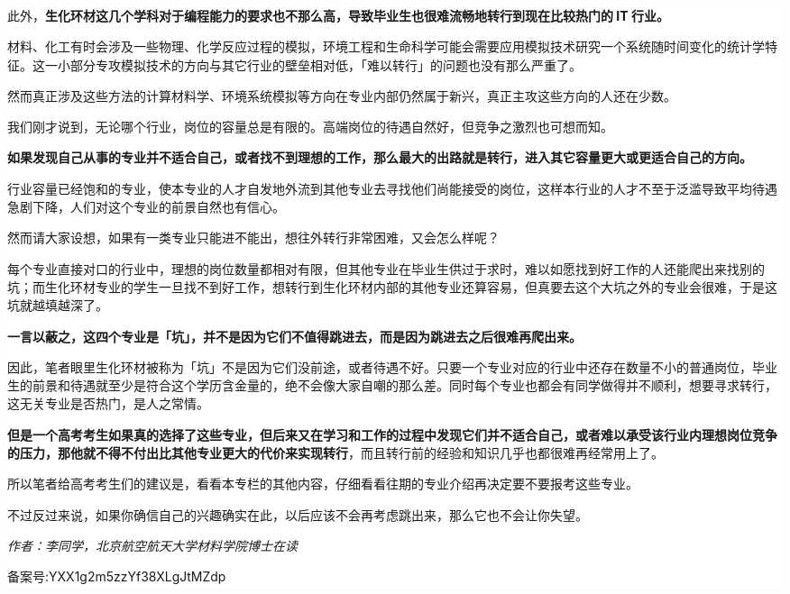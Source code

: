 此外，**生化环材这几个学科对于编程能力的要求也不那么高，导致毕业生也很难流畅地转行到现在比较热门的 IT 行业。**

材料、化工有时会涉及一些物理、化学反应过程的模拟，环境工程和生命科学可能会需要应用模拟技术研究一个系统随时间变化的统计学特征。这一小部分专攻模拟技术的方向与其它行业的壁垒相对低，「难以转行」的问题也没有那么严重了。

然而真正涉及这些方法的计算材料学、环境系统模拟等方向在专业内部仍然属于新兴，真正主攻这些方向的人还在少数。

我们刚才说到，无论哪个行业，岗位的容量总是有限的。高端岗位的待遇自然好，但竞争之激烈也可想而知。

**如果发现自己从事的专业并不适合自己，或者找不到理想的工作，那么最大的出路就是转行，进入其它容量更大或更适合自己的方向。**

行业容量已经饱和的专业，使本专业的人才自发地外流到其他专业去寻找他们尚能接受的岗位，这样本行业的人才不至于泛滥导致平均待遇急剧下降，人们对这个专业的前景自然也有信心。

然而请大家设想，如果有一类专业只能进不能出，想往外转行非常困难，又会怎么样呢？

每个专业直接对口的行业中，理想的岗位数量都相对有限，但其他专业在毕业生供过于求时，难以如愿找到好工作的人还能爬出来找别的坑；而生化环材专业的学生一旦找不到好工作，想转行到生化环材内部的其他专业还算容易，但真要去这个大坑之外的专业会很难，于是这坑就越填越深了。

**一言以蔽之，这四个专业是「坑」，并不是因为它们不值得跳进去，而是因为跳进去之后很难再爬出来。**

因此，笔者眼里生化环材被称为「坑」不是因为它们没前途，或者待遇不好。只要一个专业对应的行业中还存在数量不小的普通岗位，毕业生的前景和待遇就至少是符合这个学历含金量的，绝不会像大家自嘲的那么差。同时每个专业也都会有同学做得并不顺利，想要寻求转行，这无关专业是否热门，是人之常情。

**但是一个高考考生如果真的选择了这些专业，但后来又在学习和工作的过程中发现它们并不适合自己，或者难以承受该行业内理想岗位竞争的压力，那他就不得不付出比其他专业更大的代价来实现转行**，而且转行前的经验和知识几乎也都很难再经常用上了。

所以笔者给高考考生们的建议是，看看本专栏的其他内容，仔细看看往期的专业介绍再决定要不要报考这些专业。

不过反过来说，如果你确信自己的兴趣确实在此，以后应该不会再考虑跳出来，那么它也不会让你失望。

_作者：李同学，北京航空航天大学材料学院博士在读_

备案号:YXX1g2m5zzYf38XLgJtMZdp